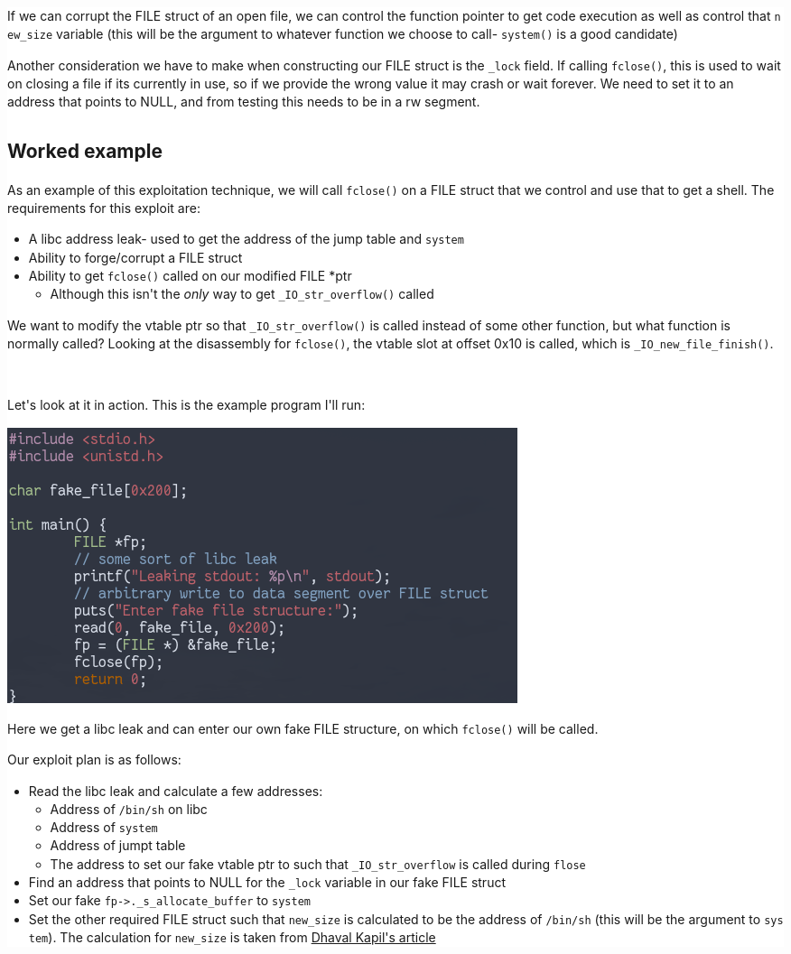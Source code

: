 If we can corrupt the FILE struct of an open file, we can control the function pointer to get code execution as well as control that `new_size` variable (this will be the argument to whatever function we choose to call- `system()` is a good candidate)

Another consideration we have to make when constructing our FILE struct is the `_lock` field. If calling `fclose()`, this is used to wait on closing a file if its currently in use, so if we provide the wrong value it may crash or wait forever. We need to set it to an address that points to NULL, and from testing this needs to be in a rw segment.

## Worked example

As an example of this exploitation technique, we will call `fclose()` on a FILE struct that we control and use that to get a shell. The requirements for this exploit are:
- A libc address leak- used to get the address of the jump table and `system`
- Ability to forge/corrupt a FILE struct
- Ability to get `fclose()` called on our modified FILE *ptr
    - Although this isn't the _only_ way to get `_IO_str_overflow()` called

We want to modify the vtable ptr so that `_IO_str_overflow()` is called instead of some other function, but what function is normally called? Looking at the disassembly for `fclose()`, the vtable slot at offset 0x10 is called, which is `_IO_new_file_finish()`.

<br>

Let's look at it in action. This is the example program I'll run:

![vuln](/assets/images/fileexploit/vuln.jpg)

Here we get a libc leak and can enter our own fake FILE structure, on which `fclose()` will be called.

Our exploit plan is as follows:
- Read the libc leak and calculate a few addresses:
    - Address of `/bin/sh` on libc
    - Address of `system`
    - Address of jumpt table
    - The address to set our fake vtable ptr to such that `_IO_str_overflow` is called during `flose`
- Find an address that points to NULL for the `_lock` variable in our fake FILE struct
- Set our fake `fp->._s_allocate_buffer` to `system`
- Set the other required FILE struct such that `new_size` is calculated to be the address of `/bin/sh` (this will be the argument to `system`). The calculation for `new_size` is taken from [Dhaval Kapil's article](https://dhavalkapil.com/blogs/FILE-Structure-Exploitation/)
